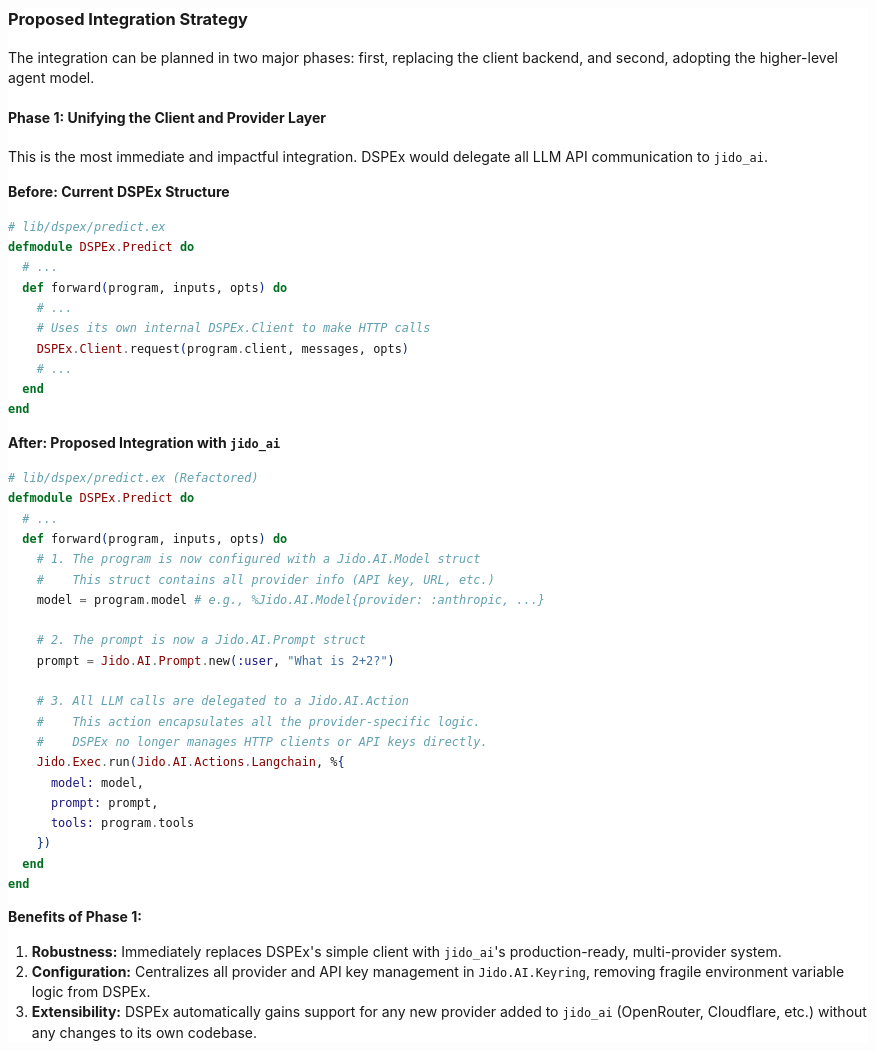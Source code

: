 
### Proposed Integration Strategy

The integration can be planned in two major phases: first, replacing the client backend, and second, adopting the higher-level agent model.

#### Phase 1: Unifying the Client and Provider Layer

This is the most immediate and impactful integration. DSPEx would delegate all LLM API communication to `jido_ai`.

**Before: Current DSPEx Structure**

```elixir
# lib/dspex/predict.ex
defmodule DSPEx.Predict do
  # ...
  def forward(program, inputs, opts) do
    # ...
    # Uses its own internal DSPEx.Client to make HTTP calls
    DSPEx.Client.request(program.client, messages, opts)
    # ...
  end
end
```

**After: Proposed Integration with `jido_ai`**

```elixir
# lib/dspex/predict.ex (Refactored)
defmodule DSPEx.Predict do
  # ...
  def forward(program, inputs, opts) do
    # 1. The program is now configured with a Jido.AI.Model struct
    #    This struct contains all provider info (API key, URL, etc.)
    model = program.model # e.g., %Jido.AI.Model{provider: :anthropic, ...}

    # 2. The prompt is now a Jido.AI.Prompt struct
    prompt = Jido.AI.Prompt.new(:user, "What is 2+2?")

    # 3. All LLM calls are delegated to a Jido.AI.Action
    #    This action encapsulates all the provider-specific logic.
    #    DSPEx no longer manages HTTP clients or API keys directly.
    Jido.Exec.run(Jido.AI.Actions.Langchain, %{
      model: model,
      prompt: prompt,
      tools: program.tools
    })
  end
end
```

**Benefits of Phase 1:**

1.  **Robustness:** Immediately replaces DSPEx's simple client with `jido_ai`'s production-ready, multi-provider system.
2.  **Configuration:** Centralizes all provider and API key management in `Jido.AI.Keyring`, removing fragile environment variable logic from DSPEx.
3.  **Extensibility:** DSPEx automatically gains support for any new provider added to `jido_ai` (OpenRouter, Cloudflare, etc.) without any changes to its own codebase.
